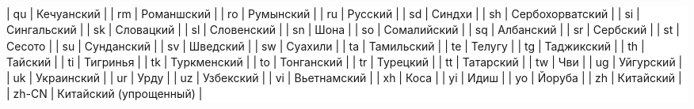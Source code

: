 | qu | Кечуанский |
| rm | Романшский |
| ro | Румынский |
| ru | Русский |
| sd | Синдхи |
| sh | Сербохорватский |
| si | Сингальский |
| sk | Словацкий |
| sl | Словенский |
| sn | Шона |
| so | Сомалийский |
| sq | Албанский |
| sr | Сербский |
| st | Сесото |
| su | Сунданский |
| sv | Шведский |
| sw | Суахили |
| ta | Тамильский |
| te | Телугу |
| tg | Таджикский |
| th | Тайский |
| ti | Тигринья |
| tk | Туркменский |
| to | Тонганский |
| tr | Турецкий |
| tt | Татарский |
| tw | Чви |
| ug | Уйгурский |
| uk | Украинский |
| ur | Урду |
| uz | Узбекский |
| vi | Вьетнамский |
| xh | Коса |
| yi | Идиш |
| yo | Йоруба |
| zh | Китайский |
| zh-CN | Китайский (упрощенный) |